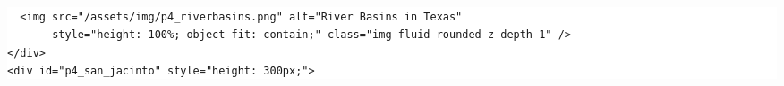       <img src="/assets/img/p4_riverbasins.png" alt="River Basins in Texas"
           style="height: 100%; object-fit: contain;" class="img-fluid rounded z-depth-1" />
    </div>
    <div id="p4_san_jacinto" style="height: 300px;">
